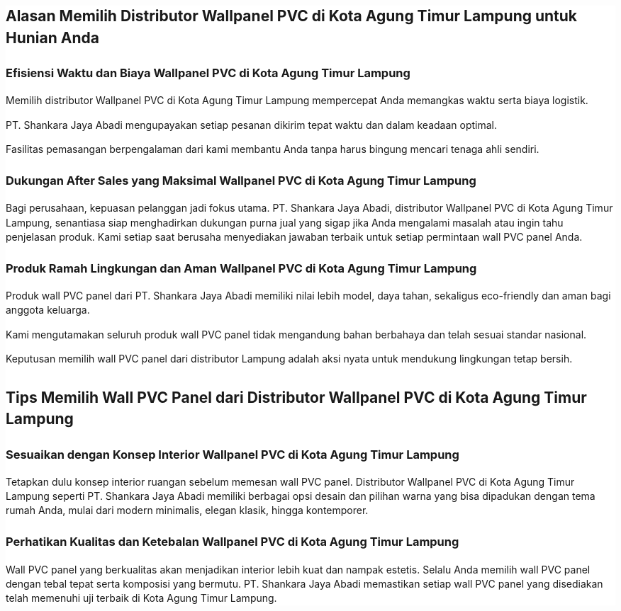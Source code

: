 ## Alasan Memilih Distributor Wallpanel PVC di Kota Agung Timur Lampung untuk Hunian Anda

### Efisiensi Waktu dan Biaya Wallpanel PVC di Kota Agung Timur Lampung

Memilih distributor Wallpanel PVC di Kota Agung Timur Lampung mempercepat Anda memangkas waktu serta biaya logistik.

PT. Shankara Jaya Abadi mengupayakan setiap pesanan dikirim tepat waktu dan dalam keadaan optimal.

Fasilitas pemasangan berpengalaman dari kami membantu Anda tanpa harus bingung mencari tenaga ahli sendiri.

### Dukungan After Sales yang Maksimal Wallpanel PVC di Kota Agung Timur Lampung

Bagi perusahaan, kepuasan pelanggan jadi fokus utama. PT. Shankara Jaya Abadi, distributor Wallpanel PVC di Kota Agung Timur Lampung, senantiasa siap menghadirkan dukungan purna jual yang sigap jika Anda mengalami masalah atau ingin tahu penjelasan produk. Kami setiap saat berusaha menyediakan jawaban terbaik untuk setiap permintaan wall PVC panel Anda.

### Produk Ramah Lingkungan dan Aman Wallpanel PVC di Kota Agung Timur Lampung

Produk wall PVC panel dari PT. Shankara Jaya Abadi memiliki nilai lebih model, daya tahan, sekaligus eco-friendly dan aman bagi anggota keluarga.

Kami mengutamakan seluruh produk wall PVC panel tidak mengandung bahan berbahaya dan telah sesuai standar nasional.

Keputusan memilih wall PVC panel dari distributor Lampung adalah aksi nyata untuk mendukung lingkungan tetap bersih.

## Tips Memilih Wall PVC Panel dari Distributor Wallpanel PVC di Kota Agung Timur Lampung

### Sesuaikan dengan Konsep Interior Wallpanel PVC di Kota Agung Timur Lampung

Tetapkan dulu konsep interior ruangan sebelum memesan wall PVC panel. Distributor Wallpanel PVC di Kota Agung Timur Lampung seperti PT. Shankara Jaya Abadi memiliki berbagai opsi desain dan pilihan warna yang bisa dipadukan dengan tema rumah Anda, mulai dari modern minimalis, elegan klasik, hingga kontemporer.

### Perhatikan Kualitas dan Ketebalan Wallpanel PVC di Kota Agung Timur Lampung

Wall PVC panel yang berkualitas akan menjadikan interior lebih kuat dan nampak estetis. Selalu Anda memilih wall PVC panel dengan tebal tepat serta komposisi yang bermutu. PT. Shankara Jaya Abadi memastikan setiap wall PVC panel yang disediakan telah memenuhi uji terbaik di Kota Agung Timur Lampung.
